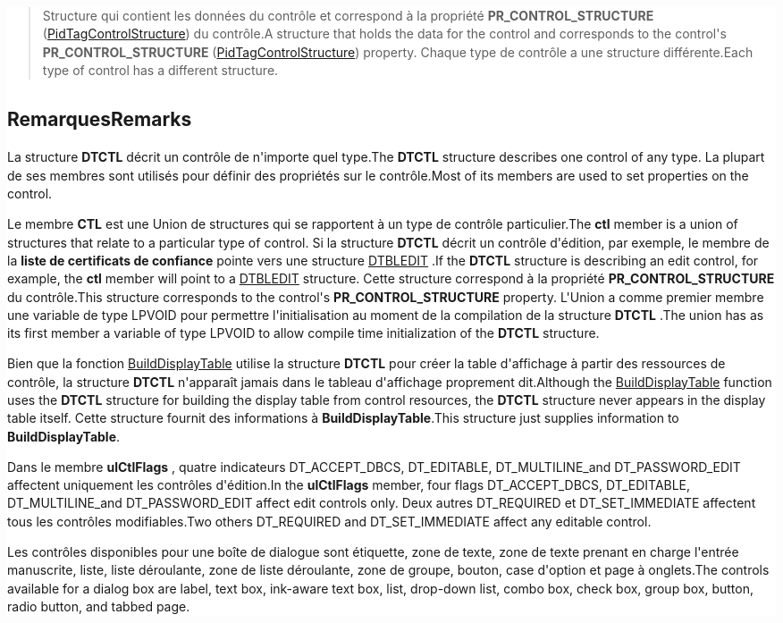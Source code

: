 > <span data-ttu-id="f1c4d-180">Structure qui contient les données du contrôle et correspond à la propriété **PR_CONTROL_STRUCTURE** ([PidTagControlStructure](pidtagcontrolstructure-canonical-property.md)) du contrôle.</span><span class="sxs-lookup"><span data-stu-id="f1c4d-180">A structure that holds the data for the control and corresponds to the control's **PR_CONTROL_STRUCTURE** ([PidTagControlStructure](pidtagcontrolstructure-canonical-property.md)) property.</span></span> <span data-ttu-id="f1c4d-181">Chaque type de contrôle a une structure différente.</span><span class="sxs-lookup"><span data-stu-id="f1c4d-181">Each type of control has a different structure.</span></span>
    
## <a name="remarks"></a><span data-ttu-id="f1c4d-182">Remarques</span><span class="sxs-lookup"><span data-stu-id="f1c4d-182">Remarks</span></span>

<span data-ttu-id="f1c4d-183">La structure **DTCTL** décrit un contrôle de n'importe quel type.</span><span class="sxs-lookup"><span data-stu-id="f1c4d-183">The **DTCTL** structure describes one control of any type.</span></span> <span data-ttu-id="f1c4d-184">La plupart de ses membres sont utilisés pour définir des propriétés sur le contrôle.</span><span class="sxs-lookup"><span data-stu-id="f1c4d-184">Most of its members are used to set properties on the control.</span></span> 
  
<span data-ttu-id="f1c4d-185">Le membre **CTL** est une Union de structures qui se rapportent à un type de contrôle particulier.</span><span class="sxs-lookup"><span data-stu-id="f1c4d-185">The **ctl** member is a union of structures that relate to a particular type of control.</span></span> <span data-ttu-id="f1c4d-186">Si la structure **DTCTL** décrit un contrôle d'édition, par exemple, le membre de la **liste de certificats de confiance** pointe vers une structure [DTBLEDIT](dtbledit.md) .</span><span class="sxs-lookup"><span data-stu-id="f1c4d-186">If the **DTCTL** structure is describing an edit control, for example, the **ctl** member will point to a [DTBLEDIT](dtbledit.md) structure.</span></span> <span data-ttu-id="f1c4d-187">Cette structure correspond à la propriété **PR_CONTROL_STRUCTURE** du contrôle.</span><span class="sxs-lookup"><span data-stu-id="f1c4d-187">This structure corresponds to the control's **PR_CONTROL_STRUCTURE** property.</span></span> <span data-ttu-id="f1c4d-188">L'Union a comme premier membre une variable de type LPVOID pour permettre l'initialisation au moment de la compilation de la structure **DTCTL** .</span><span class="sxs-lookup"><span data-stu-id="f1c4d-188">The union has as its first member a variable of type LPVOID to allow compile time initialization of the **DTCTL** structure.</span></span> 
  
<span data-ttu-id="f1c4d-189">Bien que la fonction [BuildDisplayTable](builddisplaytable.md) utilise la structure **DTCTL** pour créer la table d'affichage à partir des ressources de contrôle, la structure **DTCTL** n'apparaît jamais dans le tableau d'affichage proprement dit.</span><span class="sxs-lookup"><span data-stu-id="f1c4d-189">Although the [BuildDisplayTable](builddisplaytable.md) function uses the **DTCTL** structure for building the display table from control resources, the **DTCTL** structure never appears in the display table itself.</span></span> <span data-ttu-id="f1c4d-190">Cette structure fournit des informations à **BuildDisplayTable**.</span><span class="sxs-lookup"><span data-stu-id="f1c4d-190">This structure just supplies information to **BuildDisplayTable**.</span></span>
  
<span data-ttu-id="f1c4d-191">Dans le membre **ulCtlFlags** , quatre indicateurs DT_ACCEPT_DBCS, DT_EDITABLE, DT_MULTILINE_and DT_PASSWORD_EDIT affectent uniquement les contrôles d'édition.</span><span class="sxs-lookup"><span data-stu-id="f1c4d-191">In the **ulCtlFlags** member, four flags DT_ACCEPT_DBCS, DT_EDITABLE, DT_MULTILINE_and DT_PASSWORD_EDIT affect edit controls only.</span></span> <span data-ttu-id="f1c4d-192">Deux autres DT_REQUIRED et DT_SET_IMMEDIATE affectent tous les contrôles modifiables.</span><span class="sxs-lookup"><span data-stu-id="f1c4d-192">Two others DT_REQUIRED and DT_SET_IMMEDIATE affect any editable control.</span></span> 
  
<span data-ttu-id="f1c4d-193">Les contrôles disponibles pour une boîte de dialogue sont étiquette, zone de texte, zone de texte prenant en charge l'entrée manuscrite, liste, liste déroulante, zone de liste déroulante, zone de groupe, bouton, case d'option et page à onglets.</span><span class="sxs-lookup"><span data-stu-id="f1c4d-193">The controls available for a dialog box are label, text box, ink-aware text box, list, drop-down list, combo box, check box, group box, button, radio button, and tabbed page.</span></span>
  
